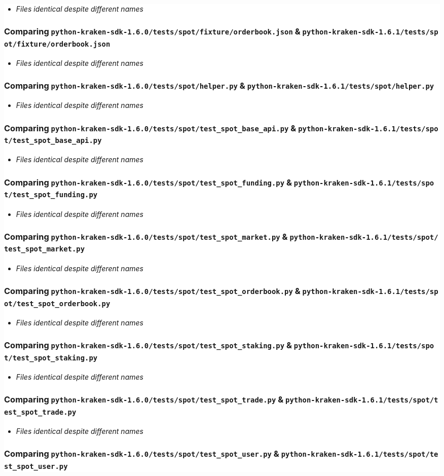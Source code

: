  * *Files identical despite different names*

### Comparing `python-kraken-sdk-1.6.0/tests/spot/fixture/orderbook.json` & `python-kraken-sdk-1.6.1/tests/spot/fixture/orderbook.json`

 * *Files identical despite different names*

### Comparing `python-kraken-sdk-1.6.0/tests/spot/helper.py` & `python-kraken-sdk-1.6.1/tests/spot/helper.py`

 * *Files identical despite different names*

### Comparing `python-kraken-sdk-1.6.0/tests/spot/test_spot_base_api.py` & `python-kraken-sdk-1.6.1/tests/spot/test_spot_base_api.py`

 * *Files identical despite different names*

### Comparing `python-kraken-sdk-1.6.0/tests/spot/test_spot_funding.py` & `python-kraken-sdk-1.6.1/tests/spot/test_spot_funding.py`

 * *Files identical despite different names*

### Comparing `python-kraken-sdk-1.6.0/tests/spot/test_spot_market.py` & `python-kraken-sdk-1.6.1/tests/spot/test_spot_market.py`

 * *Files identical despite different names*

### Comparing `python-kraken-sdk-1.6.0/tests/spot/test_spot_orderbook.py` & `python-kraken-sdk-1.6.1/tests/spot/test_spot_orderbook.py`

 * *Files identical despite different names*

### Comparing `python-kraken-sdk-1.6.0/tests/spot/test_spot_staking.py` & `python-kraken-sdk-1.6.1/tests/spot/test_spot_staking.py`

 * *Files identical despite different names*

### Comparing `python-kraken-sdk-1.6.0/tests/spot/test_spot_trade.py` & `python-kraken-sdk-1.6.1/tests/spot/test_spot_trade.py`

 * *Files identical despite different names*

### Comparing `python-kraken-sdk-1.6.0/tests/spot/test_spot_user.py` & `python-kraken-sdk-1.6.1/tests/spot/test_spot_user.py`
